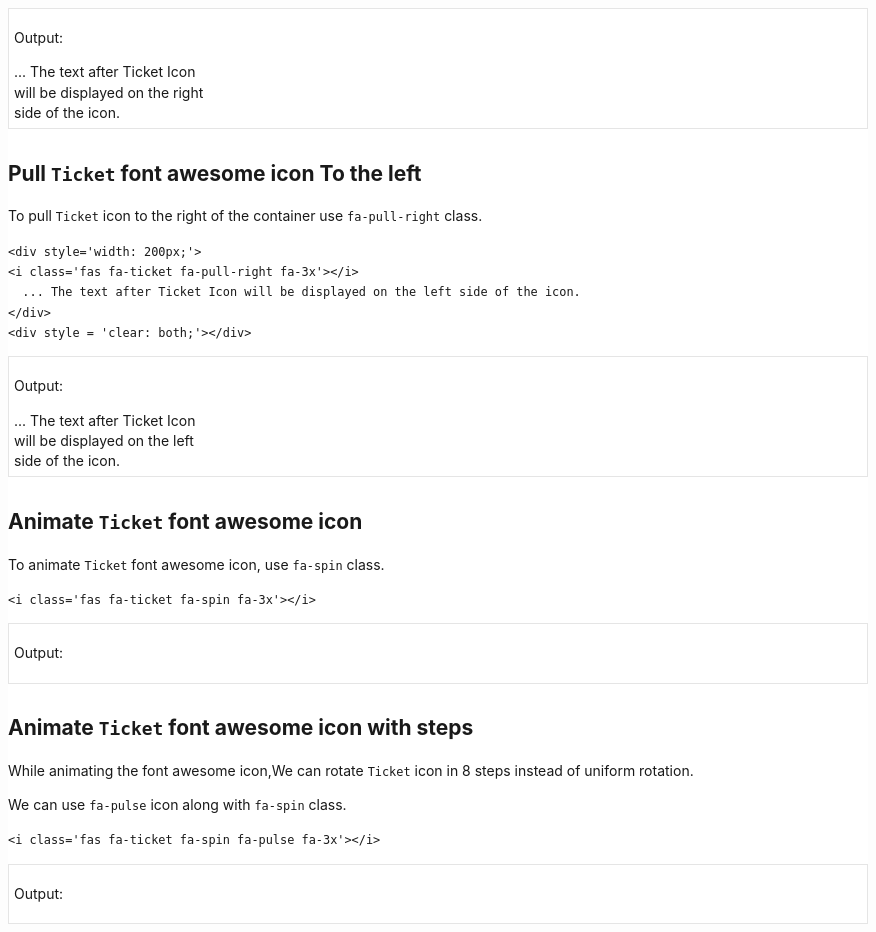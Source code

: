 <div style='border:1px solid rgba(0,0,0,.1);margin-bottom:10px;padding:5px;'>
<p>Output:</p>


<div style='width: 200px;'>
<i class='fas fa-ticket fa-pull-left fa-3x'></i>
  ... The text after Ticket Icon will be displayed on the right side of the icon.
</div>
<div style = 'clear: both;'></div>
</div>

## Pull `Ticket` font awesome icon To the left
To pull `Ticket` icon to the right of the container use `fa-pull-right` class.
```
<div style='width: 200px;'>
<i class='fas fa-ticket fa-pull-right fa-3x'></i>
  ... The text after Ticket Icon will be displayed on the left side of the icon.
</div>
<div style = 'clear: both;'></div>
```

<div style='border:1px solid rgba(0,0,0,.1);margin-bottom:10px;padding:5px;'>
<p>Output:</p>


<div style='width: 200px;'>
<i class='fas fa-ticket fa-pull-right fa-3x'></i>
  ... The text after Ticket Icon will be displayed on the left side of the icon.
</div>
<div style = 'clear: both;'></div>
</div>

## Animate `Ticket` font awesome icon
To animate `Ticket` font awesome icon, use `fa-spin` class.
```
<i class='fas fa-ticket fa-spin fa-3x'></i>
```

<div style='border:1px solid rgba(0,0,0,.1);margin-bottom:10px;padding:5px;'>
<p>Output:</p>


<i class='fas fa-ticket fa-spin fa-3x'></i>
</div>

## Animate `Ticket` font awesome icon with steps
While animating the font awesome icon,We can rotate `Ticket` icon in 8 steps instead of uniform rotation.

We can use `fa-pulse` icon along with `fa-spin` class.
```
<i class='fas fa-ticket fa-spin fa-pulse fa-3x'></i>
```

<div style='border:1px solid rgba(0,0,0,.1);margin-bottom:10px;padding:5px;'>
<p>Output:</p>
